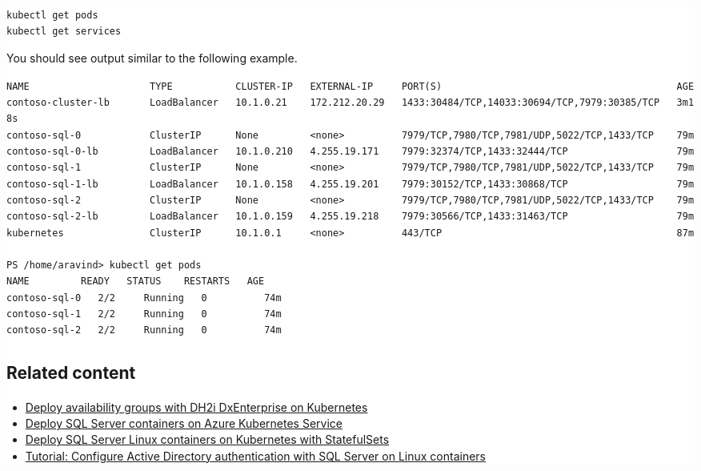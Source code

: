 ```bash
kubectl get pods
kubectl get services
```

You should see output similar to the following example.

```output
NAME                     TYPE           CLUSTER-IP   EXTERNAL-IP     PORT(S)                                         AGE
contoso-cluster-lb       LoadBalancer   10.1.0.21    172.212.20.29   1433:30484/TCP,14033:30694/TCP,7979:30385/TCP   3m18s
contoso-sql-0            ClusterIP      None         <none>          7979/TCP,7980/TCP,7981/UDP,5022/TCP,1433/TCP    79m
contoso-sql-0-lb         LoadBalancer   10.1.0.210   4.255.19.171    7979:32374/TCP,1433:32444/TCP                   79m
contoso-sql-1            ClusterIP      None         <none>          7979/TCP,7980/TCP,7981/UDP,5022/TCP,1433/TCP    79m
contoso-sql-1-lb         LoadBalancer   10.1.0.158   4.255.19.201    7979:30152/TCP,1433:30868/TCP                   79m
contoso-sql-2            ClusterIP      None         <none>          7979/TCP,7980/TCP,7981/UDP,5022/TCP,1433/TCP    79m
contoso-sql-2-lb         LoadBalancer   10.1.0.159   4.255.19.218    7979:30566/TCP,1433:31463/TCP                   79m
kubernetes               ClusterIP      10.1.0.1     <none>          443/TCP                                         87m

PS /home/aravind> kubectl get pods
NAME         READY   STATUS    RESTARTS   AGE
contoso-sql-0   2/2     Running   0          74m
contoso-sql-1   2/2     Running   0          74m
contoso-sql-2   2/2     Running   0          74m
```

## Related content

- [Deploy availability groups with DH2i DxEnterprise on Kubernetes](tutorial-sql-server-containers-kubernetes-dh2i.md)
- [Deploy SQL Server containers on Azure Kubernetes Service](quickstart-sql-server-containers-kubernetes.md)
- [Deploy SQL Server Linux containers on Kubernetes with StatefulSets](sql-server-linux-kubernetes-best-practices-statefulsets.md)
- [Tutorial: Configure Active Directory authentication with SQL Server on Linux containers](sql-server-linux-containers-ad-auth-adutil-tutorial.md)
